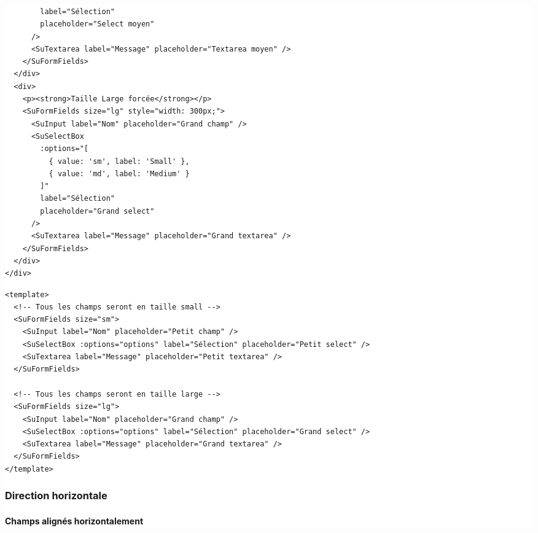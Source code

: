             label="Sélection" 
            placeholder="Select moyen" 
          />
          <SuTextarea label="Message" placeholder="Textarea moyen" />
        </SuFormFields>
      </div>
      <div>
        <p><strong>Taille Large forcée</strong></p>
        <SuFormFields size="lg" style="width: 300px;">
          <SuInput label="Nom" placeholder="Grand champ" />
          <SuSelectBox 
            :options="[
              { value: 'sm', label: 'Small' },
              { value: 'md', label: 'Medium' }
            ]"
            label="Sélection" 
            placeholder="Grand select" 
          />
          <SuTextarea label="Message" placeholder="Grand textarea" />
        </SuFormFields>
      </div>
    </div>
  </div>
</div>

```vue
<template>
  <!-- Tous les champs seront en taille small -->
  <SuFormFields size="sm">
    <SuInput label="Nom" placeholder="Petit champ" />
    <SuSelectBox :options="options" label="Sélection" placeholder="Petit select" />
    <SuTextarea label="Message" placeholder="Petit textarea" />
  </SuFormFields>
  
  <!-- Tous les champs seront en taille large -->
  <SuFormFields size="lg">
    <SuInput label="Nom" placeholder="Grand champ" />
    <SuSelectBox :options="options" label="Sélection" placeholder="Grand select" />
    <SuTextarea label="Message" placeholder="Grand textarea" />
  </SuFormFields>
</template>
```

### Direction horizontale

<div class="component-demo">
  <div class="demo-section">
    <h4>Champs alignés horizontalement</h4>
    <div class="demo-inputs">
      <SuFormFields direction="horizontal" gap="md" style="width: 100%; max-width: 800px;">
        <SuInput 
          label="Prénom"
          placeholder="Votre prénom"
          required
        />
        <SuInput 
          label="Nom"
          placeholder="Votre nom"
          required
        />
        <SuSelectBox 
          :options="[
            { value: 'fr', label: 'France' },
            { value: 'us', label: 'États-Unis' },
            { value: 'de', label: 'Allemagne' }